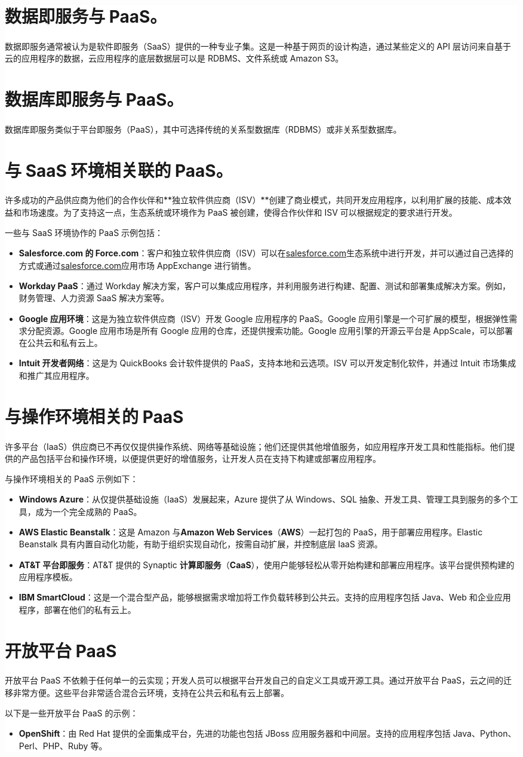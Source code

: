 # 数据即服务与 PaaS。

数据即服务通常被认为是软件即服务（SaaS）提供的一种专业子集。这是一种基于网页的设计构造，通过某些定义的 API 层访问来自基于云的应用程序的数据，云应用程序的底层数据层可以是 RDBMS、文件系统或 Amazon S3。

# 数据库即服务与 PaaS。

数据库即服务类似于平台即服务（PaaS），其中可选择传统的关系型数据库（RDBMS）或非关系型数据库。

# 与 SaaS 环境相关联的 PaaS。

许多成功的产品供应商为他们的合作伙伴和**独立软件供应商（ISV）**创建了商业模式，共同开发应用程序，以利用扩展的技能、成本效益和市场速度。为了支持这一点，生态系统或环境作为 PaaS 被创建，使得合作伙伴和 ISV 可以根据规定的要求进行开发。

一些与 SaaS 环境协作的 PaaS 示例包括：

+   **Salesforce.com 的 Force.com**：客户和独立软件供应商（ISV）可以在[salesforce.com](https://www.salesforce.com/in/?ir=1)生态系统中进行开发，并可以通过自己选择的方式或通过[salesforce.com](https://www.salesforce.com/in/?ir=1)应用市场 AppExchange 进行销售。

+   **Workday PaaS**：通过 Workday 解决方案，客户可以集成应用程序，并利用服务进行构建、配置、测试和部署集成解决方案。例如，财务管理、人力资源 SaaS 解决方案等。

+   **Google 应用环境**：这是为独立软件供应商（ISV）开发 Google 应用程序的 PaaS。Google 应用引擎是一个可扩展的模型，根据弹性需求分配资源。Google 应用市场是所有 Google 应用的仓库，还提供搜索功能。Google 应用引擎的开源云平台是 AppScale，可以部署在公共云和私有云上。

+   **Intuit 开发者网络**：这是为 QuickBooks 会计软件提供的 PaaS，支持本地和云选项。ISV 可以开发定制化软件，并通过 Intuit 市场集成和推广其应用程序。

# 与操作环境相关的 PaaS

许多平台（IaaS）供应商已不再仅仅提供操作系统、网络等基础设施；他们还提供其他增值服务，如应用程序开发工具和性能指标。他们提供的产品包括平台和操作环境，以便提供更好的增值服务，让开发人员在支持下构建或部署应用程序。

与操作环境相关的 PaaS 示例如下：

+   **Windows Azure**：从仅提供基础设施（IaaS）发展起来，Azure 提供了从 Windows、SQL 抽象、开发工具、管理工具到服务的多个工具，成为一个完全成熟的 PaaS。

+   **AWS Elastic Beanstalk**：这是 Amazon 与**Amazon Web Services**（**AWS**）一起打包的 PaaS，用于部署应用程序。Elastic Beanstalk 具有内置自动化功能，有助于组织实现自动化，按需自动扩展，并控制底层 IaaS 资源。

+   **AT&T 平台即服务**：AT&T 提供的 Synaptic **计算即服务**（**CaaS**），使用户能够轻松从零开始构建和部署应用程序。该平台提供预构建的应用程序模板。

+   **IBM SmartCloud**：这是一个混合型产品，能够根据需求增加将工作负载转移到公共云。支持的应用程序包括 Java、Web 和企业应用程序，部署在他们的私有云上。

# 开放平台 PaaS

开放平台 PaaS 不依赖于任何单一的云实现；开发人员可以根据平台开发自己的自定义工具或开源工具。通过开放平台 PaaS，云之间的迁移非常方便。这些平台非常适合混合云环境，支持在公共云和私有云上部署。

以下是一些开放平台 PaaS 的示例：

+   **OpenShift**：由 Red Hat 提供的全面集成平台，先进的功能也包括 JBoss 应用服务器和中间层。支持的应用程序包括 Java、Python、Perl、PHP、Ruby 等。
